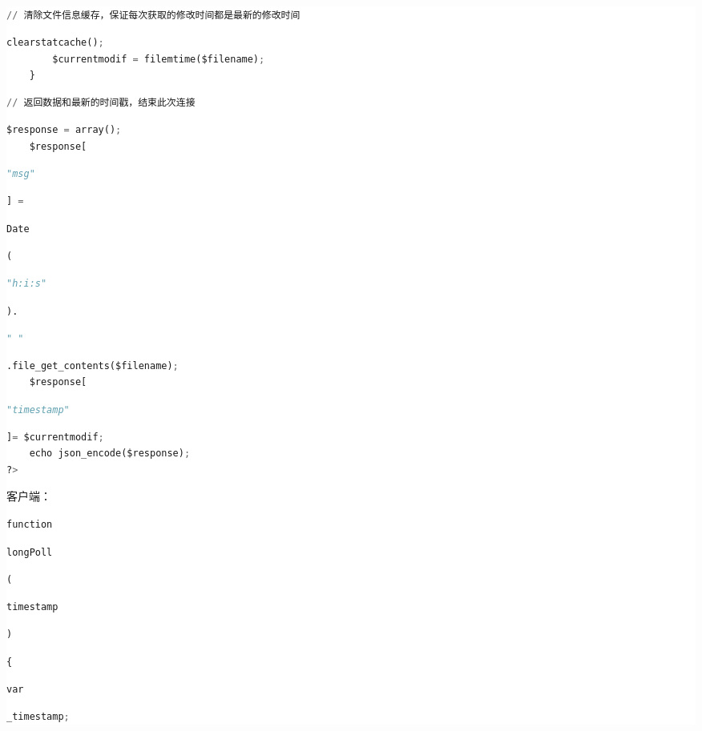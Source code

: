 ```python
// 清除文件信息缓存，保证每次获取的修改时间都是最新的修改时间
```
```python
clearstatcache();
        $currentmodif = filemtime($filename);
    }
```
```python
// 返回数据和最新的时间戳，结束此次连接
```
```python
$response = array();
    $response[
```
```python
"msg"
```
```python
] =
```
```python
Date
```
```python
(
```
```python
"h:i:s"
```
```python
).
```
```python
" "
```
```python
.file_get_contents($filename);
    $response[
```
```python
"timestamp"
```
```python
]= $currentmodif;
    echo json_encode($response);
?>
```
客户端：
```python
function
```
```python
longPoll
```
```python
(
```
```python
timestamp
```
```python
)
```
```python
{
```
```python
var
```
```python
_timestamp;
```